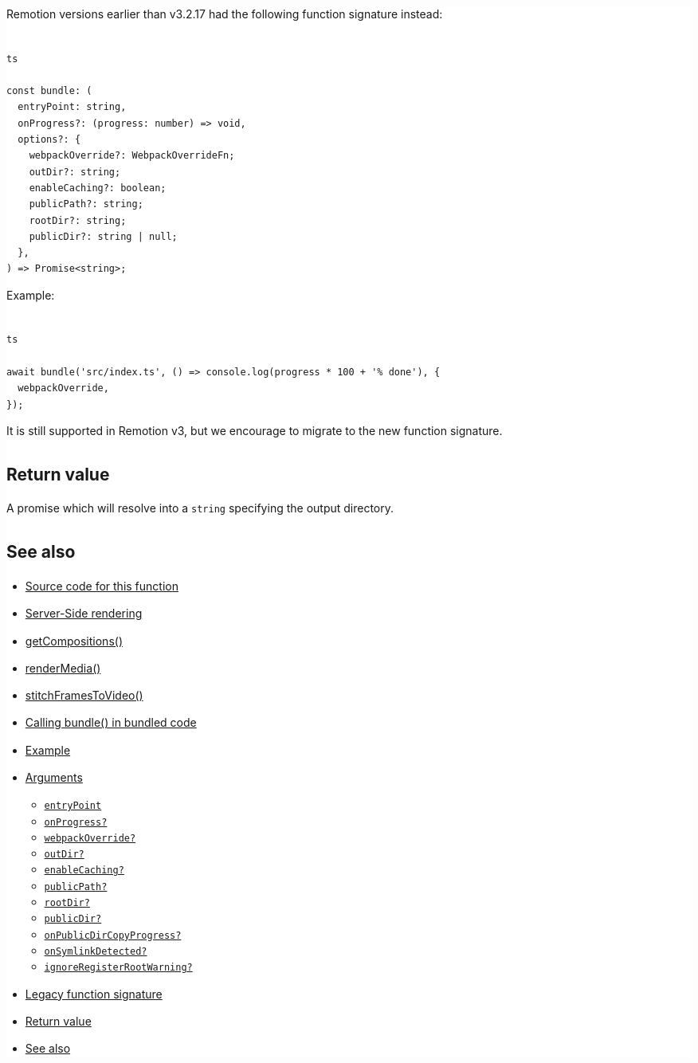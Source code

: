 Remotion versions earlier than v3.2.17 had the following function signature instead:

```

ts

const bundle: (
  entryPoint: string,
  onProgress?: (progress: number) => void,
  options?: {
    webpackOverride?: WebpackOverrideFn;
    outDir?: string;
    enableCaching?: boolean;
    publicPath?: string;
    rootDir?: string;
    publicDir?: string | null;
  },
) => Promise<string>;
```

Example:

```

ts

await bundle('src/index.ts', () => console.log(progress * 100 + '% done'), {
  webpackOverride,
});
```

It is still supported in Remotion v3, but we encourage to migrate to the new function signature.

## Return value [​](https://www.remotion.dev/docs/bundle\#return-value "Direct link to Return value")

A promise which will resolve into a `string` specifying the output directory.

## See also [​](https://www.remotion.dev/docs/bundle\#see-also "Direct link to See also")

- [Source code for this function](https://github.com/remotion-dev/remotion/blob/main/packages/bundler/src/bundle.ts)
- [Server-Side rendering](https://www.remotion.dev/docs/ssr)
- [getCompositions()](https://www.remotion.dev/docs/renderer/get-compositions)
- [renderMedia()](https://www.remotion.dev/docs/renderer/render-media)
- [stitchFramesToVideo()](https://www.remotion.dev/docs/renderer/stitch-frames-to-video)
- [Calling bundle() in bundled code](https://www.remotion.dev/docs/troubleshooting/bundling-bundle)

- [Example](https://www.remotion.dev/docs/bundle#example)
- [Arguments](https://www.remotion.dev/docs/bundle#arguments)
  - [`entryPoint`](https://www.remotion.dev/docs/bundle#entrypoint)
  - [`onProgress?`](https://www.remotion.dev/docs/bundle#onprogress)
  - [`webpackOverride?`](https://www.remotion.dev/docs/bundle#webpackoverride)
  - [`outDir?`](https://www.remotion.dev/docs/bundle#outdir)
  - [`enableCaching?`](https://www.remotion.dev/docs/bundle#enablecaching)
  - [`publicPath?`](https://www.remotion.dev/docs/bundle#publicpath)
  - [`rootDir?`](https://www.remotion.dev/docs/bundle#rootdir)
  - [`publicDir?`](https://www.remotion.dev/docs/bundle#publicdir)
  - [`onPublicDirCopyProgress?`](https://www.remotion.dev/docs/bundle#onpublicdircopyprogress)
  - [`onSymlinkDetected?`](https://www.remotion.dev/docs/bundle#onsymlinkdetected)
  - [`ignoreRegisterRootWarning?`](https://www.remotion.dev/docs/bundle#ignoreregisterrootwarning)
- [Legacy function signature](https://www.remotion.dev/docs/bundle#legacy-function-signature)
- [Return value](https://www.remotion.dev/docs/bundle#return-value)
- [See also](https://www.remotion.dev/docs/bundle#see-also)
